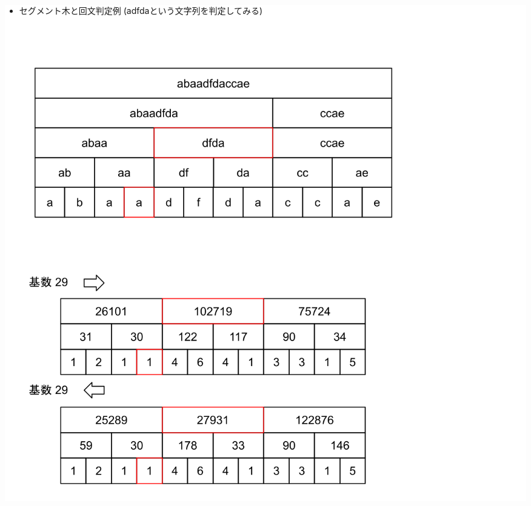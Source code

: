 - セグメント木と回文判定例 (adfdaという文字列を判定してみる)

<img src="src/abc331f4.png" alt="img4" width="80%">

<img src="src/abc331f5.png" alt="img5" width="80%">
